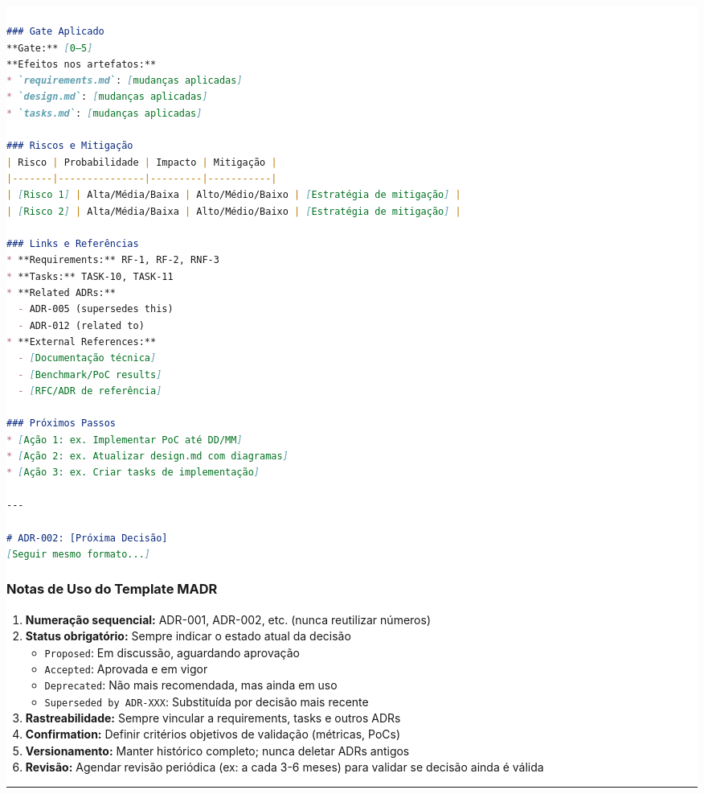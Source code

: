 ```markdown

### Gate Aplicado
**Gate:** [0–5]
**Efeitos nos artefatos:**
* `requirements.md`: [mudanças aplicadas]
* `design.md`: [mudanças aplicadas]
* `tasks.md`: [mudanças aplicadas]

### Riscos e Mitigação
| Risco | Probabilidade | Impacto | Mitigação |
|-------|---------------|---------|-----------|
| [Risco 1] | Alta/Média/Baixa | Alto/Médio/Baixo | [Estratégia de mitigação] |
| [Risco 2] | Alta/Média/Baixa | Alto/Médio/Baixo | [Estratégia de mitigação] |

### Links e Referências
* **Requirements:** RF-1, RF-2, RNF-3
* **Tasks:** TASK-10, TASK-11
* **Related ADRs:**
  - ADR-005 (supersedes this)
  - ADR-012 (related to)
* **External References:**
  - [Documentação técnica]
  - [Benchmark/PoC results]
  - [RFC/ADR de referência]

### Próximos Passos
* [Ação 1: ex. Implementar PoC até DD/MM]
* [Ação 2: ex. Atualizar design.md com diagramas]
* [Ação 3: ex. Criar tasks de implementação]

---

# ADR-002: [Próxima Decisão]
[Seguir mesmo formato...]
```

### Notas de Uso do Template MADR

1. **Numeração sequencial:** ADR-001, ADR-002, etc. (nunca reutilizar números)
2. **Status obrigatório:** Sempre indicar o estado atual da decisão
   - `Proposed`: Em discussão, aguardando aprovação
   - `Accepted`: Aprovada e em vigor
   - `Deprecated`: Não mais recomendada, mas ainda em uso
   - `Superseded by ADR-XXX`: Substituída por decisão mais recente
3. **Rastreabilidade:** Sempre vincular a requirements, tasks e outros ADRs
4. **Confirmation:** Definir critérios objetivos de validação (métricas, PoCs)
5. **Versionamento:** Manter histórico completo; nunca deletar ADRs antigos
6. **Revisão:** Agendar revisão periódica (ex: a cada 3-6 meses) para validar se decisão ainda é válida

---
